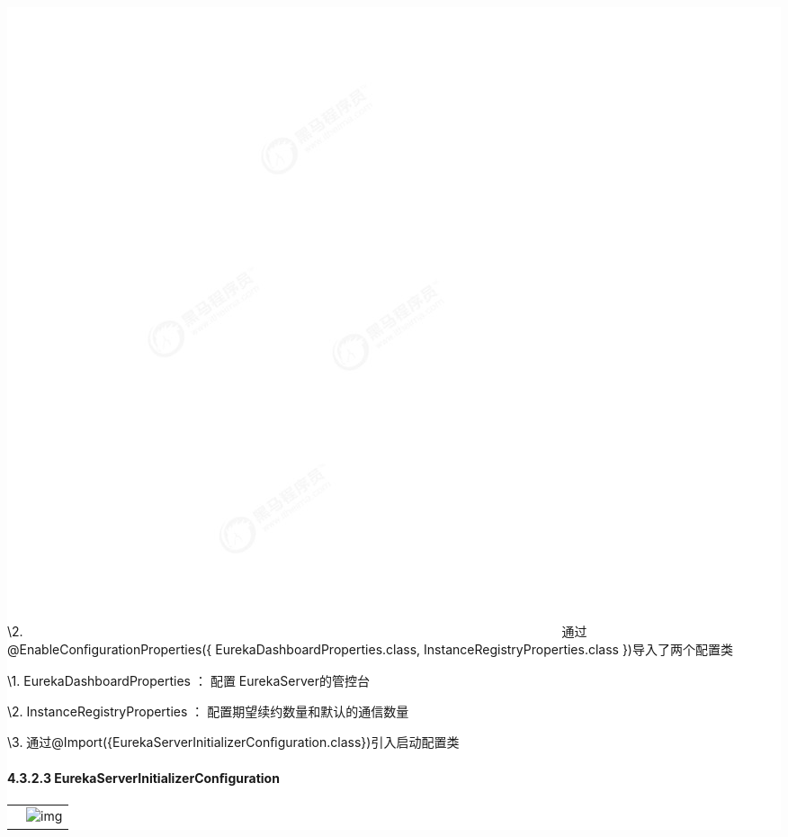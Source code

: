 \2.  ![img](asserts/images/clip_image003.jpg)通过@EnableConﬁgurationProperties({ EurekaDashboardProperties.class, InstanceRegistryProperties.class })导入了两个配置类

\1.  EurekaDashboardProperties ： 配置 EurekaServer的管控台

\2.  InstanceRegistryProperties ： 配置期望续约数量和默认的通信数量

\3.  通过@Import({EurekaServerInitializerConﬁguration.class})引入启动配置类

#### 4.3.2.3 EurekaServerInitializerConﬁguration

 

|      |          |
| ---- | -------- |
|      | ![img]() |




